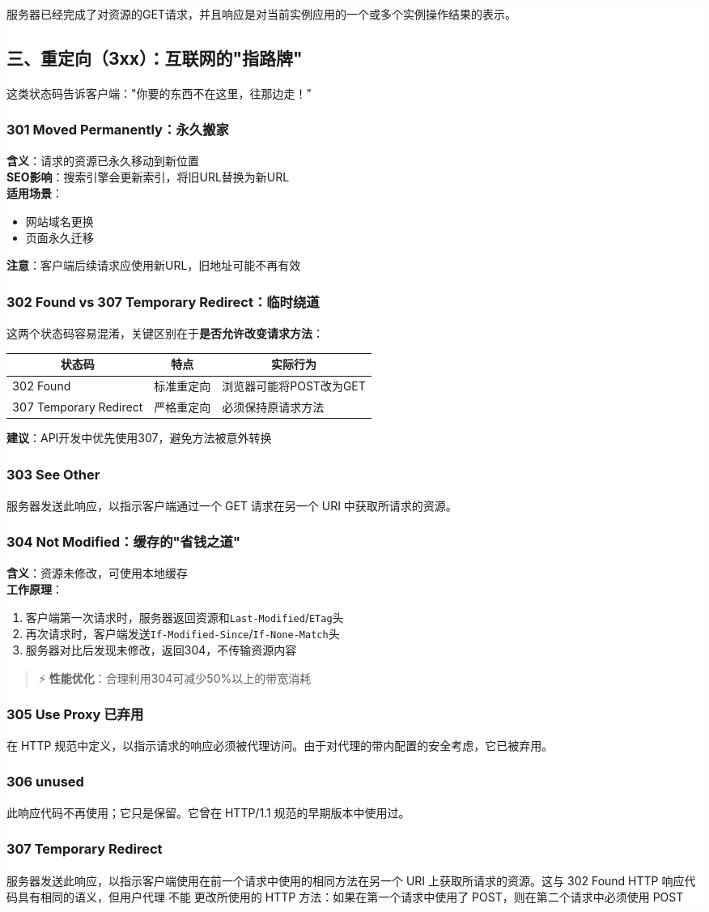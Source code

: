 服务器已经完成了对资源的GET请求，并且响应是对当前实例应用的一个或多个实例操作结果的表示。

## 三、重定向（3xx）：互联网的"指路牌"

这类状态码告诉客户端："你要的东西不在这里，往那边走！"

### 301 Moved Permanently：永久搬家

**含义**：请求的资源已永久移动到新位置  
**SEO影响**：搜索引擎会更新索引，将旧URL替换为新URL  
**适用场景**：  
- 网站域名更换  
- 页面永久迁移  

**注意**：客户端后续请求应使用新URL，旧地址可能不再有效

### 302 Found vs 307 Temporary Redirect：临时绕道

这两个状态码容易混淆，关键区别在于**是否允许改变请求方法**：

| 状态码 | 特点 | 实际行为 |
|--------|------|----------|
| 302 Found | 标准重定向 | 浏览器可能将POST改为GET |
| 307 Temporary Redirect | 严格重定向 | 必须保持原请求方法 |

**建议**：API开发中优先使用307，避免方法被意外转换

### 303 See Other

服务器发送此响应，以指示客户端通过一个 GET 请求在另一个 URI 中获取所请求的资源。

### 304 Not Modified：缓存的"省钱之道"

**含义**：资源未修改，可使用本地缓存  
**工作原理**：  
1. 客户端第一次请求时，服务器返回资源和`Last-Modified`/`ETag`头  
2. 再次请求时，客户端发送`If-Modified-Since`/`If-None-Match`头  
3. 服务器对比后发现未修改，返回304，不传输资源内容  

> ⚡ **性能优化**：合理利用304可减少50%以上的带宽消耗

### 305 Use Proxy 已弃用

在 HTTP 规范中定义，以指示请求的响应必须被代理访问。由于对代理的带内配置的安全考虑，它已被弃用。

### 306 unused

此响应代码不再使用；它只是保留。它曾在 HTTP/1.1 规范的早期版本中使用过。

### 307 Temporary Redirect

服务器发送此响应，以指示客户端使用在前一个请求中使用的相同方法在另一个 URI 上获取所请求的资源。这与 302 Found HTTP 响应代码具有相同的语义，但用户代理 不能 更改所使用的 HTTP 方法：如果在第一个请求中使用了 POST，则在第二个请求中必须使用 POST
